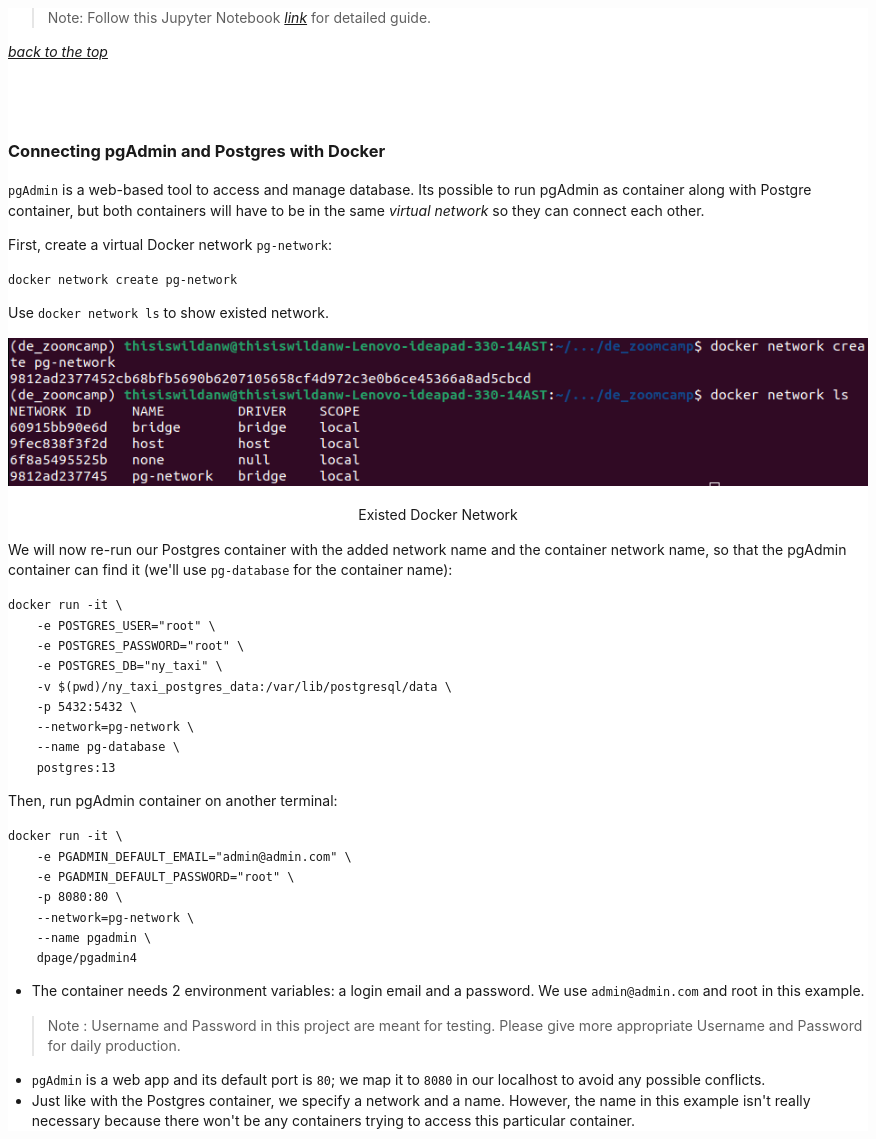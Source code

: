 >Note: Follow this Jupyter Notebook [*link*](1_Code/2_Ingesting_NYC_Data_to_Postgres/explore_ingest_data.ipynb) for detailed guide. 

_[back to the top](#table-of-contents)_

<br></br>

### Connecting pgAdmin and Postgres with Docker 

`pgAdmin` is a web-based tool to access and manage database. Its possible to run pgAdmin as container along with Postgre container, but both containers will have to be in the same *virtual network* so they can connect each other. 

First, create a virtual Docker network `pg-network`:
```
docker network create pg-network 
```

Use `docker network ls` to show existed network. 

<p align="center">
  <img src="2_Images/3_Connecting_pgAdmin_and_Postgre_with_Docker/0_existed_docker_net.png" >
  <p align="center">Existed Docker Network</p>
</p>

We will now re-run our Postgres container with the added network name and the container network name, so that the pgAdmin container can find it (we'll use `pg-database` for the container name):

```
docker run -it \
    -e POSTGRES_USER="root" \
    -e POSTGRES_PASSWORD="root" \
    -e POSTGRES_DB="ny_taxi" \
    -v $(pwd)/ny_taxi_postgres_data:/var/lib/postgresql/data \
    -p 5432:5432 \
    --network=pg-network \
    --name pg-database \
    postgres:13

```

Then, run pgAdmin container on another terminal:

```
docker run -it \
    -e PGADMIN_DEFAULT_EMAIL="admin@admin.com" \
    -e PGADMIN_DEFAULT_PASSWORD="root" \
    -p 8080:80 \
    --network=pg-network \
    --name pgadmin \
    dpage/pgadmin4
```
- The container needs 2 environment variables: a login email and a password. We use `admin@admin.com` and root in this example.
>Note : Username and Password in this project are meant for testing. Please give more appropriate Username and Password for daily production. 
- `pgAdmin` is a web app and its default port is `80`; we map it to `8080` in our localhost to avoid any possible conflicts.
- Just like with the Postgres container, we specify a network and a name. However, the name in this example isn't really necessary because there won't be any containers trying to access this particular container.